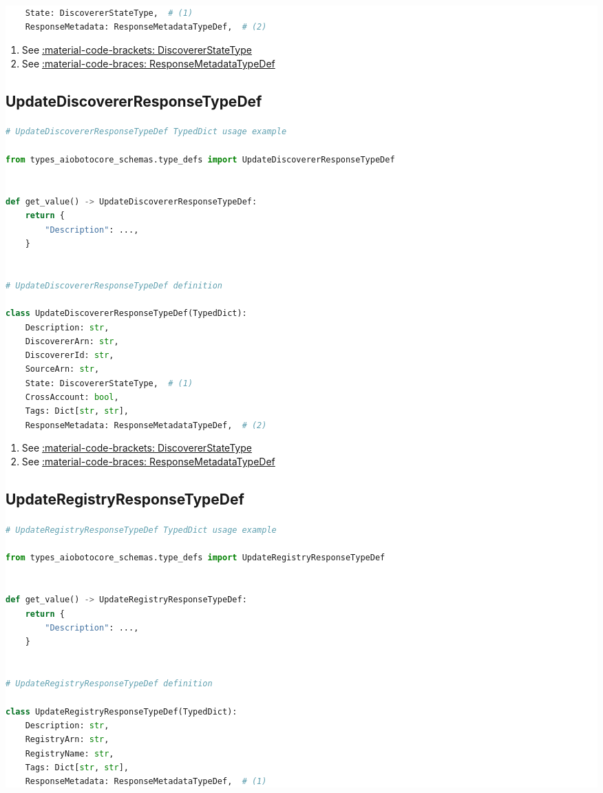 ```python
    State: DiscovererStateType,  # (1)
    ResponseMetadata: ResponseMetadataTypeDef,  # (2)
```

1. See [:material-code-brackets: DiscovererStateType](./literals.md#discovererstatetype)
2. See [:material-code-braces: ResponseMetadataTypeDef](./type_defs.md#responsemetadatatypedef)

## UpdateDiscovererResponseTypeDef

```python
# UpdateDiscovererResponseTypeDef TypedDict usage example

from types_aiobotocore_schemas.type_defs import UpdateDiscovererResponseTypeDef


def get_value() -> UpdateDiscovererResponseTypeDef:
    return {
        "Description": ...,
    }


# UpdateDiscovererResponseTypeDef definition

class UpdateDiscovererResponseTypeDef(TypedDict):
    Description: str,
    DiscovererArn: str,
    DiscovererId: str,
    SourceArn: str,
    State: DiscovererStateType,  # (1)
    CrossAccount: bool,
    Tags: Dict[str, str],
    ResponseMetadata: ResponseMetadataTypeDef,  # (2)
```

1. See [:material-code-brackets: DiscovererStateType](./literals.md#discovererstatetype)
2. See [:material-code-braces: ResponseMetadataTypeDef](./type_defs.md#responsemetadatatypedef)

## UpdateRegistryResponseTypeDef

```python
# UpdateRegistryResponseTypeDef TypedDict usage example

from types_aiobotocore_schemas.type_defs import UpdateRegistryResponseTypeDef


def get_value() -> UpdateRegistryResponseTypeDef:
    return {
        "Description": ...,
    }


# UpdateRegistryResponseTypeDef definition

class UpdateRegistryResponseTypeDef(TypedDict):
    Description: str,
    RegistryArn: str,
    RegistryName: str,
    Tags: Dict[str, str],
    ResponseMetadata: ResponseMetadataTypeDef,  # (1)
```
